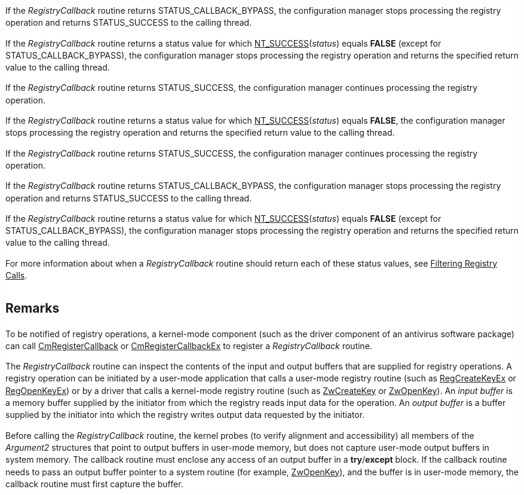 If the <i>RegistryCallback</i> routine returns STATUS_CALLBACK_BYPASS, the configuration manager stops processing the registry operation and returns STATUS_SUCCESS to the calling thread.

If the <i>RegistryCallback</i> routine returns a status value for which <a href="https://msdn.microsoft.com/fe823930-e3ff-4c95-a640-bb6470c95d1d">NT_SUCCESS</a>(<i>status</i>) equals <b>FALSE</b> (except for STATUS_CALLBACK_BYPASS), the configuration manager stops processing the registry operation and returns the specified return value to the calling thread.

</dd>
</dl>If the <i>RegistryCallback</i> routine returns STATUS_SUCCESS, the configuration manager continues processing the registry operation.

If the <i>RegistryCallback</i> routine returns a status value for which <a href="https://msdn.microsoft.com/fe823930-e3ff-4c95-a640-bb6470c95d1d">NT_SUCCESS</a>(<i>status</i>) equals <b>FALSE</b>, the configuration manager stops processing the registry operation and returns the specified return value to the calling thread.

If the <i>RegistryCallback</i> routine returns STATUS_SUCCESS, the configuration manager continues processing the registry operation.

If the <i>RegistryCallback</i> routine returns STATUS_CALLBACK_BYPASS, the configuration manager stops processing the registry operation and returns STATUS_SUCCESS to the calling thread.

If the <i>RegistryCallback</i> routine returns a status value for which <a href="https://msdn.microsoft.com/fe823930-e3ff-4c95-a640-bb6470c95d1d">NT_SUCCESS</a>(<i>status</i>) equals <b>FALSE</b> (except for STATUS_CALLBACK_BYPASS), the configuration manager stops processing the registry operation and returns the specified return value to the calling thread.

For more information about when a <i>RegistryCallback</i> routine should return each of these status values, see <a href="https://msdn.microsoft.com/library/windows/hardware/ff545879">Filtering Registry Calls</a>.

## Remarks

To be notified of registry operations, a kernel-mode component (such as the driver component of an antivirus software package) can call <a href="..\wdm\nf-wdm-cmregistercallback.md">CmRegisterCallback</a> or <a href="..\wdm\nf-wdm-cmregistercallbackex.md">CmRegisterCallbackEx</a> to register a <i>RegistryCallback</i> routine.

The <i>RegistryCallback</i> routine can inspect the contents of the input and output buffers that are supplied for registry operations. A registry operation can be initiated by a user-mode application that calls a user-mode registry routine (such as <a href="https://msdn.microsoft.com/e9ffad7f-c0b6-44ce-bf22-fbe45ca98bf4">RegCreateKeyEx</a> or <a href="https://msdn.microsoft.com/c8a590f2-3249-437f-a320-c7443d42b792">RegOpenKeyEx</a>) or by a driver that calls a kernel-mode registry routine (such as <a href="..\wdm\nf-wdm-zwcreatekey.md">ZwCreateKey</a> or <a href="..\wdm\nf-wdm-zwopenkey.md">ZwOpenKey</a>). An <i>input buffer</i> is a memory buffer supplied by the initiator from which the registry reads input data for the operation. An <i>output buffer</i> is a buffer supplied by the initiator into which the registry writes output data requested by the initiator.

Before calling the <i>RegistryCallback</i> routine, the kernel probes (to verify alignment and accessibility) all members of the <i>Argument2</i> structures that point to output buffers in user-mode memory, but does not capture user-mode output buffers in system memory. The callback routine must enclose any access of an output buffer in a <b>try</b>/<b>except</b> block. If the callback routine needs to pass an output buffer pointer to a system routine (for example, <a href="..\wdm\nf-wdm-zwopenkey.md">ZwOpenKey</a>), and the buffer is in user-mode memory, the callback routine must first capture the buffer.
